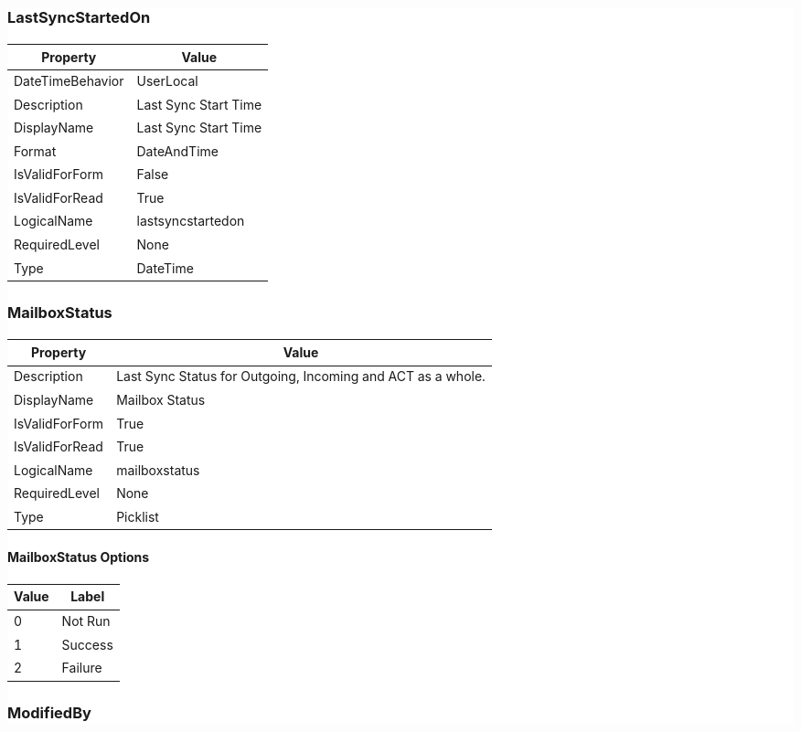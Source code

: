 
### <a name="BKMK_LastSyncStartedOn"></a> LastSyncStartedOn

|Property|Value|
|--------|-----|
|DateTimeBehavior|UserLocal|
|Description|Last Sync Start Time|
|DisplayName|Last Sync Start Time|
|Format|DateAndTime|
|IsValidForForm|False|
|IsValidForRead|True|
|LogicalName|lastsyncstartedon|
|RequiredLevel|None|
|Type|DateTime|


### <a name="BKMK_MailboxStatus"></a> MailboxStatus

|Property|Value|
|--------|-----|
|Description|Last Sync Status for Outgoing, Incoming and ACT as a whole.|
|DisplayName|Mailbox Status|
|IsValidForForm|True|
|IsValidForRead|True|
|LogicalName|mailboxstatus|
|RequiredLevel|None|
|Type|Picklist|

#### MailboxStatus Options

|Value|Label|
|-----|-----|
|0|Not Run|
|1|Success|
|2|Failure|



### <a name="BKMK_ModifiedBy"></a> ModifiedBy
